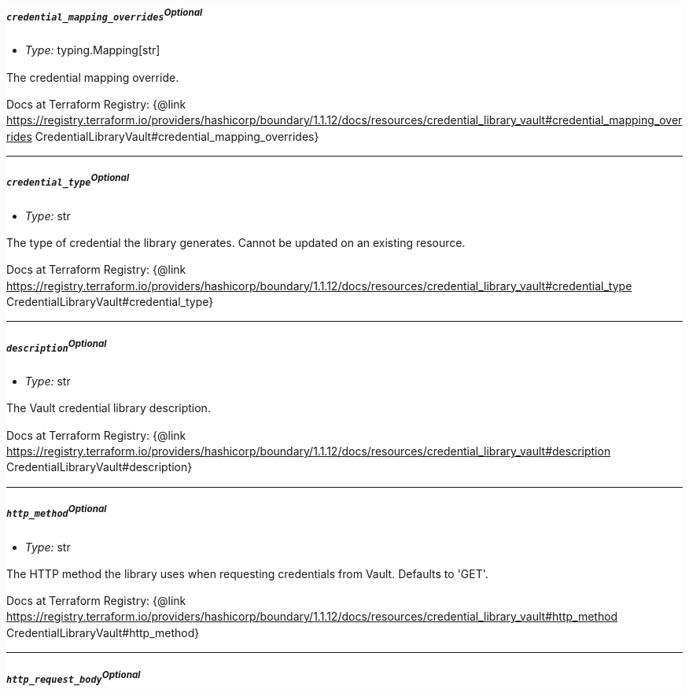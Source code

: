 
##### `credential_mapping_overrides`<sup>Optional</sup> <a name="credential_mapping_overrides" id="@cdktf/provider-boundary.credentialLibraryVault.CredentialLibraryVault.Initializer.parameter.credentialMappingOverrides"></a>

- *Type:* typing.Mapping[str]

The credential mapping override.

Docs at Terraform Registry: {@link https://registry.terraform.io/providers/hashicorp/boundary/1.1.12/docs/resources/credential_library_vault#credential_mapping_overrides CredentialLibraryVault#credential_mapping_overrides}

---

##### `credential_type`<sup>Optional</sup> <a name="credential_type" id="@cdktf/provider-boundary.credentialLibraryVault.CredentialLibraryVault.Initializer.parameter.credentialType"></a>

- *Type:* str

The type of credential the library generates. Cannot be updated on an existing resource.

Docs at Terraform Registry: {@link https://registry.terraform.io/providers/hashicorp/boundary/1.1.12/docs/resources/credential_library_vault#credential_type CredentialLibraryVault#credential_type}

---

##### `description`<sup>Optional</sup> <a name="description" id="@cdktf/provider-boundary.credentialLibraryVault.CredentialLibraryVault.Initializer.parameter.description"></a>

- *Type:* str

The Vault credential library description.

Docs at Terraform Registry: {@link https://registry.terraform.io/providers/hashicorp/boundary/1.1.12/docs/resources/credential_library_vault#description CredentialLibraryVault#description}

---

##### `http_method`<sup>Optional</sup> <a name="http_method" id="@cdktf/provider-boundary.credentialLibraryVault.CredentialLibraryVault.Initializer.parameter.httpMethod"></a>

- *Type:* str

The HTTP method the library uses when requesting credentials from Vault. Defaults to 'GET'.

Docs at Terraform Registry: {@link https://registry.terraform.io/providers/hashicorp/boundary/1.1.12/docs/resources/credential_library_vault#http_method CredentialLibraryVault#http_method}

---

##### `http_request_body`<sup>Optional</sup> <a name="http_request_body" id="@cdktf/provider-boundary.credentialLibraryVault.CredentialLibraryVault.Initializer.parameter.httpRequestBody"></a>
